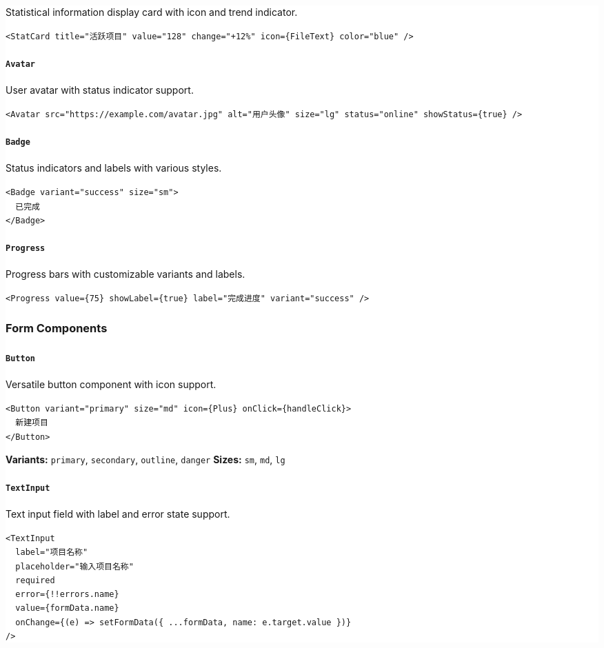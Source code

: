 Statistical information display card with icon and trend indicator.

```tsx
<StatCard title="活跃项目" value="128" change="+12%" icon={FileText} color="blue" />
```

#### `Avatar`

User avatar with status indicator support.

```tsx
<Avatar src="https://example.com/avatar.jpg" alt="用户头像" size="lg" status="online" showStatus={true} />
```

#### `Badge`

Status indicators and labels with various styles.

```tsx
<Badge variant="success" size="sm">
  已完成
</Badge>
```

#### `Progress`

Progress bars with customizable variants and labels.

```tsx
<Progress value={75} showLabel={true} label="完成进度" variant="success" />
```

### Form Components

#### `Button`

Versatile button component with icon support.

```tsx
<Button variant="primary" size="md" icon={Plus} onClick={handleClick}>
  新建项目
</Button>
```

**Variants:** `primary`, `secondary`, `outline`, `danger`
**Sizes:** `sm`, `md`, `lg`

#### `TextInput`

Text input field with label and error state support.

```tsx
<TextInput
  label="项目名称"
  placeholder="输入项目名称"
  required
  error={!!errors.name}
  value={formData.name}
  onChange={(e) => setFormData({ ...formData, name: e.target.value })}
/>
```
